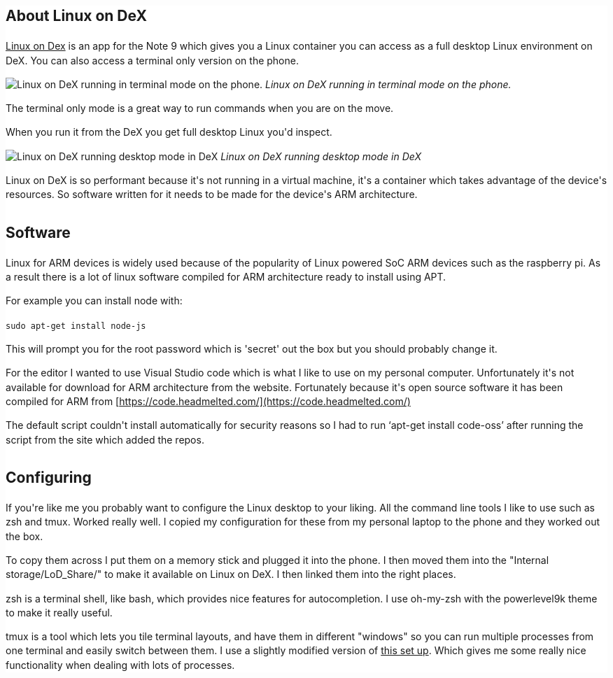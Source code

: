 ## About Linux on DeX

[Linux on Dex](https://www.linuxondex.com/) is an app for the Note 9 which gives you a Linux container you can access as a full desktop Linux environment on DeX. You can also access a terminal only version on the phone.

![Linux on DeX running in terminal mode on the phone.](https://cdn-images-1.medium.com/max/800/0*paVGmwLb-LRi1h5E.png)
*Linux on DeX running in terminal mode on the phone.*

The terminal only mode is a great way to run commands when you are on the move.

When you run it from the DeX you get full desktop Linux you'd inspect.

![Linux on DeX running desktop mode in DeX](https://cdn-images-1.medium.com/max/800/0*yjvTXOmxIqg3uTaJ.png)
*Linux on DeX running desktop mode in DeX*

Linux on DeX is so performant because it's not running in a virtual machine, it's a container which takes advantage of the device's resources. So software written for it needs to be made for the device's ARM architecture.

## Software

Linux for ARM devices is widely used because of the popularity of Linux powered SoC ARM devices such as the raspberry pi. As a result there is a lot of linux software compiled for ARM architecture ready to install using APT.

For example you can install node with:

    sudo apt-get install node-js

This will prompt you for the root password which is 'secret' out the box but you should probably change it.

For the editor I wanted to use Visual Studio code which is what I like to use on my personal computer. Unfortunately it's not available for download for ARM architecture from the website. Fortunately because it's open source software it has been compiled for ARM from [https://code.headmelted.com/](https://code.headmelted.com/)

The default script couldn't install automatically for security reasons so I had to run ‘apt-get install code-oss’ after running the script from the site which added the repos.

## Configuring

If you're like me you probably want to configure the Linux desktop to your liking. All the command line tools I like to use such as zsh and tmux. Worked really well. I copied my configuration for these from my personal laptop to the phone and they worked out the box.

To copy them across I put them on a memory stick and plugged it into the phone. I then moved them into the "Internal storage/LoD_Share/" to make it available on Linux on DeX. I then linked them into the right places.

zsh is a terminal shell, like bash, which provides nice features for autocompletion. I use oh-my-zsh with the powerlevel9k theme to make it really useful.

tmux is a tool which lets you tile terminal layouts, and have them in different "windows" so you can run multiple processes from one terminal and easily switch between them. I use a slightly modified version of [this set up](https://github.com/gpakosz/.tmux). Which gives me some really nice functionality when dealing with lots of processes.
